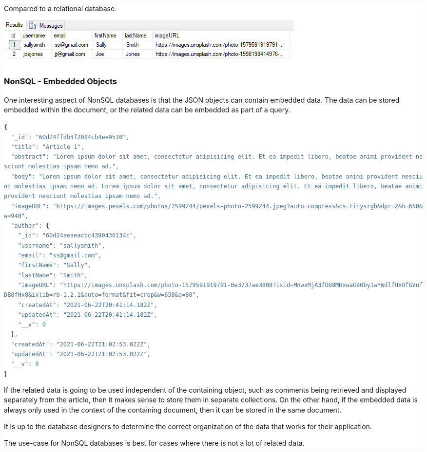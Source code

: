 Compared to a relational database.

![](../.gitbook/assets/image%20%28255%29.png)

### NonSQL - Embedded Objects

One interesting aspect of NonSQL databases is that the JSON objects can contain embedded data. The data can be stored embedded within the document, or the related data can be embedded as part of a query.

```javascript
{
  "_id": "60d24ffdb4f2084cb4ee9510",
  "title": "Article 1",
  "abstract": "Lorem ipsum dolor sit amet, consectetur adipisicing elit. Et ea impedit libero, beatae animi provident nesciunt molestias ipsam nemo ad.",
  "body": "Lorem ipsum dolor sit amet, consectetur adipisicing elit. Et ea impedit libero, beatae animi provident nesciunt molestias ipsam nemo ad. Lorem ipsum dolor sit amet, consectetur adipisicing elit. Et ea impedit libero, beatae animi provident nesciunt molestias ipsam nemo ad.",
  "imageURL": "https://images.pexels.com/photos/2599244/pexels-photo-2599244.jpeg?auto=compress&cs=tinysrgb&dpr=2&h=650&w=940",
  "author": {
    "_id": "60d24aeaeacbc4390430134c",
    "username": "sallysmith",
    "email": "ss@gmail.com",
    "firstName": "Sally",
    "lastName": "Smith",
    "imageURL": "https://images.unsplash.com/photo-1579591919791-0e3737ae3808?ixid=MnwxMjA3fDB8MHxwaG90by1wYWdlfHx8fGVufDB8fHx8&ixlib=rb-1.2.1&auto=format&fit=crop&w=658&q=80",
    "createdAt": "2021-06-22T20:41:14.182Z",
    "updatedAt": "2021-06-22T20:41:14.182Z",
    "__v": 0
  },
  "createdAt": "2021-06-22T21:02:53.022Z",
  "updatedAt": "2021-06-22T21:02:53.022Z",
  "__v": 0
}
```

If the related data is going to be used independent of the containing object, such as comments being retrieved and displayed separately from the article, then it makes sense to store them in separate collections. On the other hand, if the embedded data is always only used in the context of the containing document, then it can be stored in the same document.

It is up to the database designers to determine the correct organization of the data that works for their application.

The use-case for NonSQL databases is best for cases where there is not a lot of related data.
